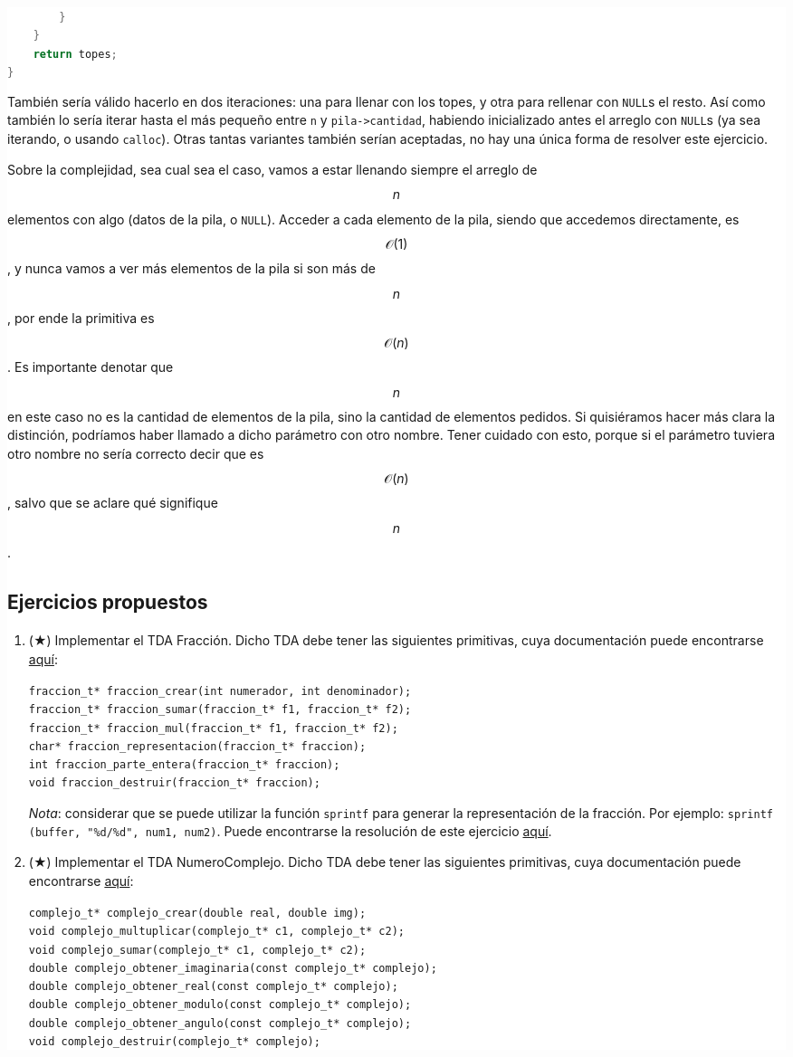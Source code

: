 ```cpp
        }
    }
    return topes;
}
```

También sería válido hacerlo en dos iteraciones: una para llenar con los topes, y otra para rellenar con `NULL`s el resto.
Así como también lo sería iterar hasta el más pequeño entre `n` y `pila->cantidad`, habiendo inicializado antes el
arreglo con `NULL`s (ya sea iterando, o usando `calloc`). Otras tantas variantes también serían aceptadas, no hay una única
forma de resolver este ejercicio.

Sobre la complejidad, sea cual sea el caso, vamos a estar llenando siempre el arreglo de $$n$$ elementos con algo (datos de
la pila, o `NULL`). Acceder a cada elemento de la pila, siendo que accedemos directamente, es $$\mathcal{O}(1)$$, y nunca
vamos a ver más elementos de la pila si son más de $$n$$, por ende la primitiva es $$\mathcal{O}(n)$$. Es importante denotar
que $$n$$ en este caso no es la cantidad de elementos de la pila, sino la cantidad de elementos pedidos. Si quisiéramos
hacer más clara la distinción, podríamos haber llamado a dicho parámetro con otro nombre. Tener cuidado con esto, porque
si el parámetro tuviera otro nombre no sería correcto decir que es $$\mathcal{O}(n)$$, salvo que se aclare qué signifique
$$n$$.



## Ejercicios propuestos

1.  (★) Implementar el TDA Fracción. Dicho TDA debe tener las siguientes primitivas, cuya documentación
    puede encontrarse [aquí](extra/fraccion.h):
    ```
    fraccion_t* fraccion_crear(int numerador, int denominador);
    fraccion_t* fraccion_sumar(fraccion_t* f1, fraccion_t* f2);
    fraccion_t* fraccion_mul(fraccion_t* f1, fraccion_t* f2);
    char* fraccion_representacion(fraccion_t* fraccion);
    int fraccion_parte_entera(fraccion_t* fraccion);
    void fraccion_destruir(fraccion_t* fraccion);
    ```

    _Nota_: considerar que se puede utilizar la función `sprintf` para generar la representación de
    la fracción. Por ejemplo: `sprintf(buffer, "%d/%d", num1, num2)`.
    Puede encontrarse la resolución de este ejercicio [aquí](soluciones/fraccion.c).

1.  (★) Implementar el TDA NumeroComplejo. Dicho TDA debe tener las siguientes primitivas, cuya documentación
    puede encontrarse [aquí](extra/complejo.h):
    ```
    complejo_t* complejo_crear(double real, double img);
    void complejo_multuplicar(complejo_t* c1, complejo_t* c2);
    void complejo_sumar(complejo_t* c1, complejo_t* c2);
    double complejo_obtener_imaginaria(const complejo_t* complejo);
    double complejo_obtener_real(const complejo_t* complejo);
    double complejo_obtener_modulo(const complejo_t* complejo);
    double complejo_obtener_angulo(const complejo_t* complejo);
    void complejo_destruir(complejo_t* complejo);
    ```
